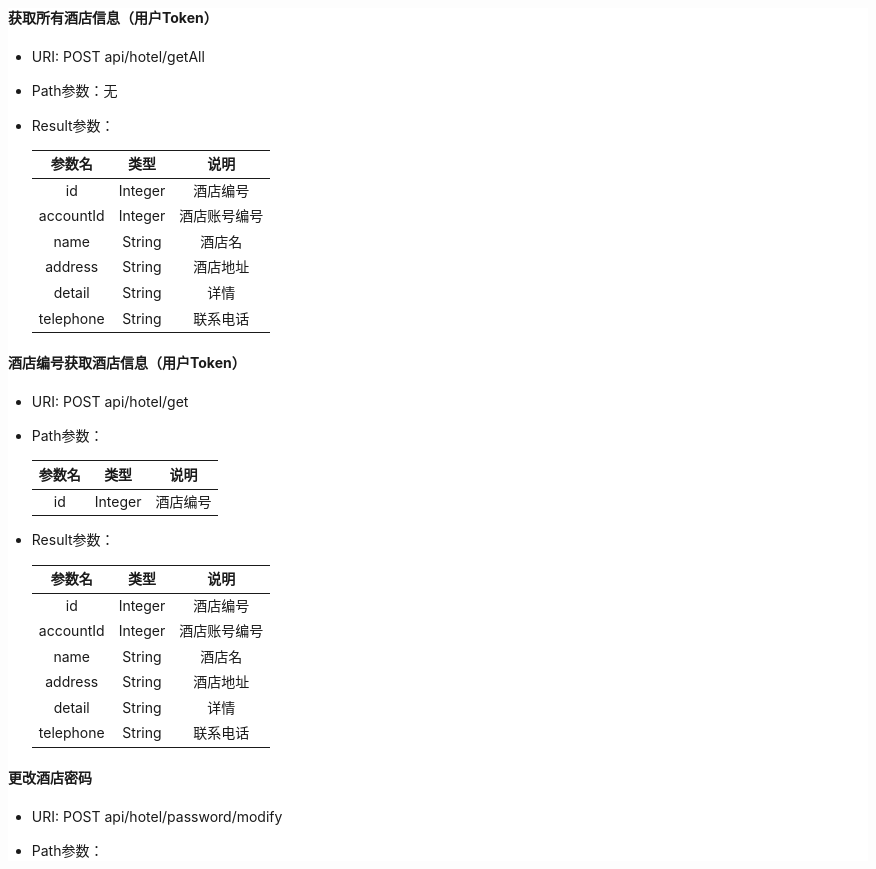 #### 获取所有酒店信息（用户Token）

- URI: POST api/hotel/getAll

- Path参数：无

- Result参数：

  |  参数名   |  类型   |     说明     |
  | :-------: | :-----: | :----------: |
  |    id     | Integer |   酒店编号   |
  | accountId | Integer | 酒店账号编号 |
  |   name    | String  |    酒店名    |
  |  address  | String  |   酒店地址   |
  |  detail   | String  |     详情     |
  | telephone | String  |   联系电话   |



#### 酒店编号获取酒店信息（用户Token）

- URI: POST api/hotel/get

- Path参数：

  | 参数名 |  类型   |   说明   |
  | :----: | :-----: | :------: |
  |   id   | Integer | 酒店编号 |

- Result参数：

  |  参数名   |  类型   |     说明     |
  | :-------: | :-----: | :----------: |
  |    id     | Integer |   酒店编号   |
  | accountId | Integer | 酒店账号编号 |
  |   name    | String  |    酒店名    |
  |  address  | String  |   酒店地址   |
  |  detail   | String  |     详情     |
  | telephone | String  |   联系电话   |





#### 更改酒店密码

- URI: POST api/hotel/password/modify

- Path参数：
